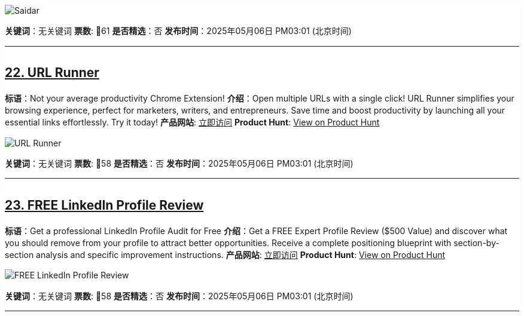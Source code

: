 ![Saidar]()

**关键词**：无关键词
**票数**: 🔺61
**是否精选**：否
**发布时间**：2025年05月06日 PM03:01 (北京时间)

---

## [22. URL Runner](https://www.producthunt.com/posts/url-runner?utm_campaign=producthunt-api&utm_medium=api-v2&utm_source=Application%3A+dailyhot+%28ID%3A+133367%29)
**标语**：Not your average productivity Chrome Extension!
**介绍**：Open multiple URLs with a single click! URL Runner simplifies your browsing experience, perfect for marketers, writers, and entrepreneurs. Save time and boost productivity by launching all your essential links effortlessly. Try it today!
**产品网站**: [立即访问](https://www.producthunt.com/r/ET463M5LRSAUWP?utm_campaign=producthunt-api&utm_medium=api-v2&utm_source=Application%3A+dailyhot+%28ID%3A+133367%29)
**Product Hunt**: [View on Product Hunt](https://www.producthunt.com/posts/url-runner?utm_campaign=producthunt-api&utm_medium=api-v2&utm_source=Application%3A+dailyhot+%28ID%3A+133367%29)

![URL Runner]()

**关键词**：无关键词
**票数**: 🔺58
**是否精选**：否
**发布时间**：2025年05月06日 PM03:01 (北京时间)

---

## [23. FREE LinkedIn Profile Review](https://www.producthunt.com/posts/free-linkedin-profile-review?utm_campaign=producthunt-api&utm_medium=api-v2&utm_source=Application%3A+dailyhot+%28ID%3A+133367%29)
**标语**：Get a professional LinkedIn Profile Audit for Free
**介绍**：Get a FREE Expert Profile Review ($500 Value) and discover what you should remove from your profile to attract better opportunities. Receive a complete positioning blueprint with section-by-section analysis and specific improvement instructions.
**产品网站**: [立即访问](https://www.producthunt.com/r/YQBZAQYIJG25QY?utm_campaign=producthunt-api&utm_medium=api-v2&utm_source=Application%3A+dailyhot+%28ID%3A+133367%29)
**Product Hunt**: [View on Product Hunt](https://www.producthunt.com/posts/free-linkedin-profile-review?utm_campaign=producthunt-api&utm_medium=api-v2&utm_source=Application%3A+dailyhot+%28ID%3A+133367%29)

![FREE LinkedIn Profile Review]()

**关键词**：无关键词
**票数**: 🔺58
**是否精选**：否
**发布时间**：2025年05月06日 PM03:01 (北京时间)

---